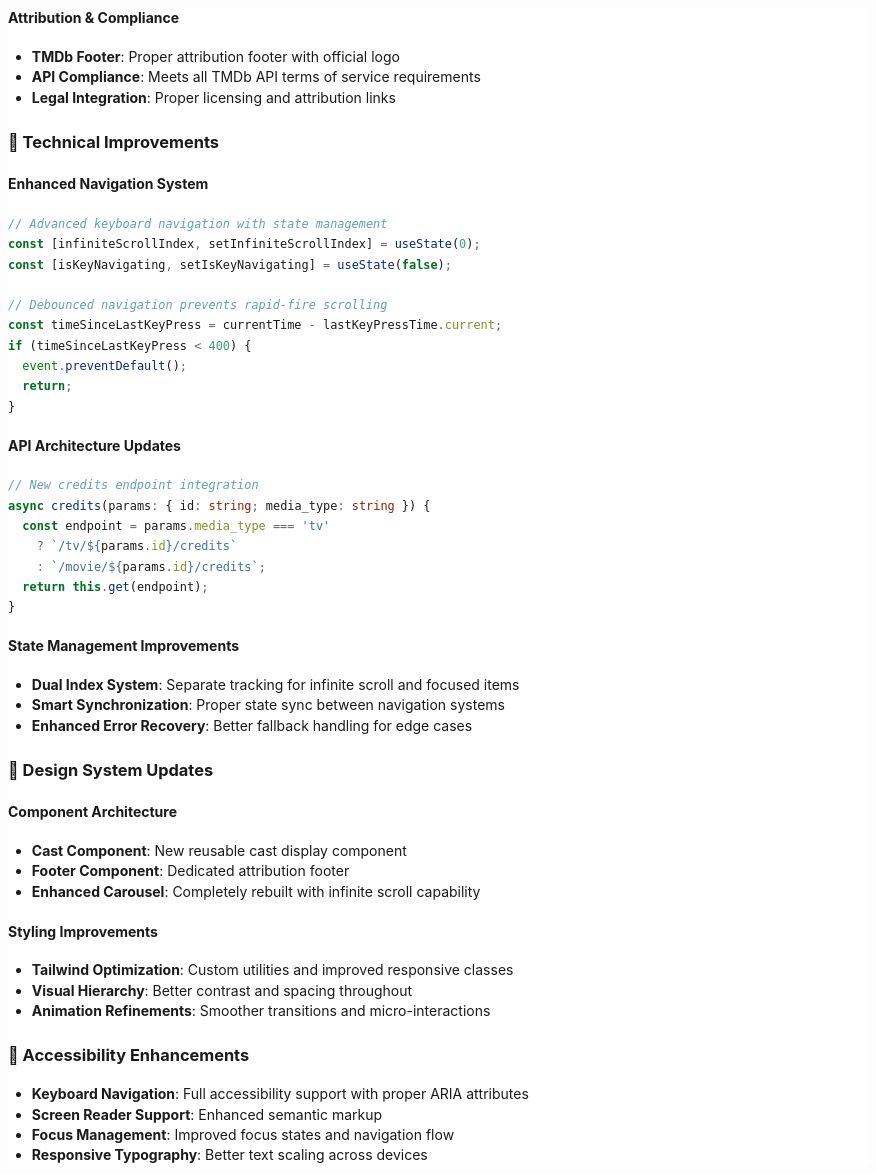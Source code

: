 #### Attribution & Compliance
- **TMDb Footer**: Proper attribution footer with official logo
- **API Compliance**: Meets all TMDb API terms of service requirements
- **Legal Integration**: Proper licensing and attribution links

### 🔧 Technical Improvements

#### Enhanced Navigation System
```typescript
// Advanced keyboard navigation with state management
const [infiniteScrollIndex, setInfiniteScrollIndex] = useState(0);
const [isKeyNavigating, setIsKeyNavigating] = useState(false);

// Debounced navigation prevents rapid-fire scrolling
const timeSinceLastKeyPress = currentTime - lastKeyPressTime.current;
if (timeSinceLastKeyPress < 400) {
  event.preventDefault();
  return;
}
```

#### API Architecture Updates
```typescript
// New credits endpoint integration
async credits(params: { id: string; media_type: string }) {
  const endpoint = params.media_type === 'tv' 
    ? `/tv/${params.id}/credits`
    : `/movie/${params.id}/credits`;
  return this.get(endpoint);
}
```

#### State Management Improvements
- **Dual Index System**: Separate tracking for infinite scroll and focused items
- **Smart Synchronization**: Proper state sync between navigation systems
- **Enhanced Error Recovery**: Better fallback handling for edge cases

### 🎨 Design System Updates

#### Component Architecture
- **Cast Component**: New reusable cast display component
- **Footer Component**: Dedicated attribution footer
- **Enhanced Carousel**: Completely rebuilt with infinite scroll capability

#### Styling Improvements
- **Tailwind Optimization**: Custom utilities and improved responsive classes
- **Visual Hierarchy**: Better contrast and spacing throughout
- **Animation Refinements**: Smoother transitions and micro-interactions

### 📱 Accessibility Enhancements
- **Keyboard Navigation**: Full accessibility support with proper ARIA attributes
- **Screen Reader Support**: Enhanced semantic markup
- **Focus Management**: Improved focus states and navigation flow
- **Responsive Typography**: Better text scaling across devices
